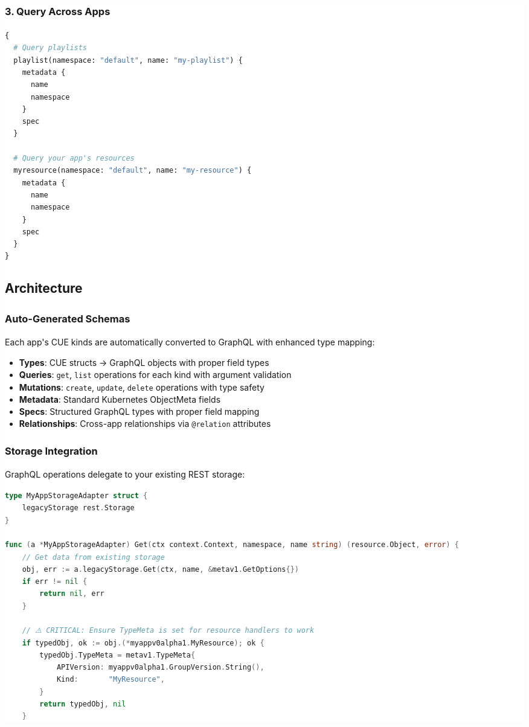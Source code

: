 ```go
```

### 3. Query Across Apps

```graphql
{
  # Query playlists
  playlist(namespace: "default", name: "my-playlist") {
    metadata {
      name
      namespace
    }
    spec
  }

  # Query your app's resources
  myresource(namespace: "default", name: "my-resource") {
    metadata {
      name
      namespace
    }
    spec
  }
}
```

## Architecture

### Auto-Generated Schemas

Each app's CUE kinds are automatically converted to GraphQL with enhanced type mapping:

- **Types**: CUE structs → GraphQL objects with proper field types
- **Queries**: `get`, `list` operations for each kind with argument validation
- **Mutations**: `create`, `update`, `delete` operations with type safety
- **Metadata**: Standard Kubernetes ObjectMeta fields
- **Specs**: Structured GraphQL types with proper field mapping
- **Relationships**: Cross-app relationships via `@relation` attributes

### Storage Integration

GraphQL operations delegate to your existing REST storage:

```go
type MyAppStorageAdapter struct {
    legacyStorage rest.Storage
}

func (a *MyAppStorageAdapter) Get(ctx context.Context, namespace, name string) (resource.Object, error) {
    // Get data from existing storage
    obj, err := a.legacyStorage.Get(ctx, name, &metav1.GetOptions{})
    if err != nil {
        return nil, err
    }

    // ⚠️ CRITICAL: Ensure TypeMeta is set for resource handlers to work
    if typedObj, ok := obj.(*myappv0alpha1.MyResource); ok {
        typedObj.TypeMeta = metav1.TypeMeta{
            APIVersion: myappv0alpha1.GroupVersion.String(),
            Kind:       "MyResource",
        }
        return typedObj, nil
    }
```